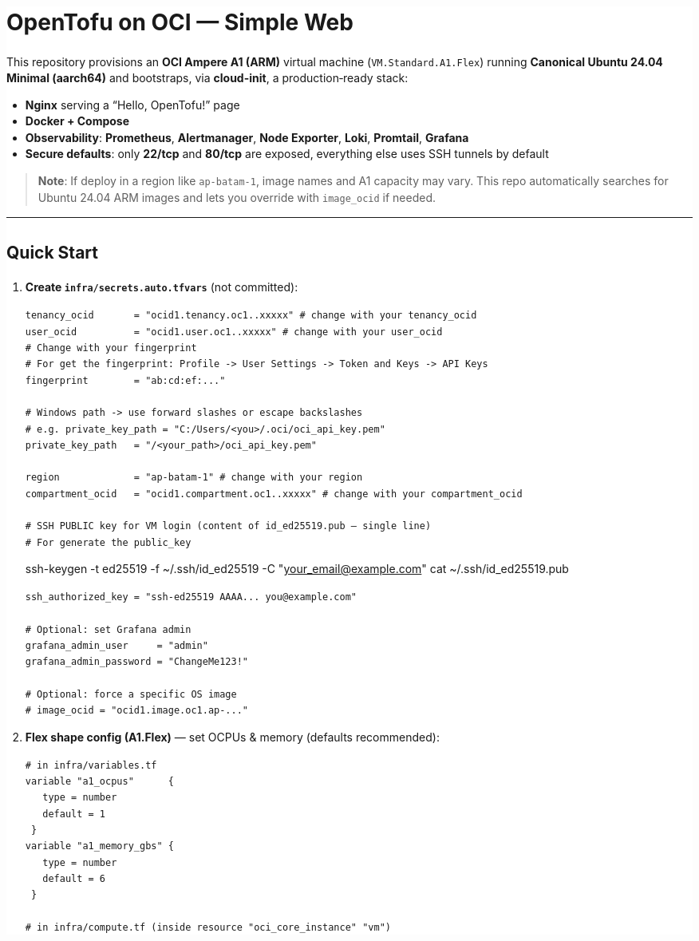 # OpenTofu on OCI — Simple Web

This repository provisions an **OCI Ampere A1 (ARM)** virtual machine (`VM.Standard.A1.Flex`) running **Canonical Ubuntu 24.04 Minimal (aarch64)**
and bootstraps, via **cloud-init**, a production‑ready stack:
- **Nginx** serving a “Hello, OpenTofu!” page
- **Docker + Compose**
- **Observability**: **Prometheus**, **Alertmanager**, **Node Exporter**, **Loki**, **Promtail**, **Grafana**
- **Secure defaults**: only **22/tcp** and **80/tcp** are exposed, everything else uses SSH tunnels by default

> **Note**: If deploy in a region like `ap-batam-1`, image names and A1 capacity may vary. This repo automatically searches for Ubuntu 24.04 ARM images and lets you override with `image_ocid` if needed.

---

## Quick Start

1. **Create `infra/secrets.auto.tfvars`** (not committed):
   ```hcl
   tenancy_ocid       = "ocid1.tenancy.oc1..xxxxx" # change with your tenancy_ocid
   user_ocid          = "ocid1.user.oc1..xxxxx" # change with your user_ocid
   # Change with your fingerprint 
   # For get the fingerprint: Profile -> User Settings -> Token and Keys -> API Keys
   fingerprint        = "ab:cd:ef:..." 

   # Windows path -> use forward slashes or escape backslashes
   # e.g. private_key_path = "C:/Users/<you>/.oci/oci_api_key.pem"
   private_key_path   = "/<your_path>/oci_api_key.pem"

   region             = "ap-batam-1" # change with your region 
   compartment_ocid   = "ocid1.compartment.oc1..xxxxx" # change with your compartment_ocid

   # SSH PUBLIC key for VM login (content of id_ed25519.pub — single line)
   # For generate the public_key
   ```
   ssh-keygen -t ed25519 -f ~/.ssh/id_ed25519 -C "your_email@example.com"
   cat ~/.ssh/id_ed25519.pub
   ```
   ssh_authorized_key = "ssh-ed25519 AAAA... you@example.com" 

   # Optional: set Grafana admin
   grafana_admin_user     = "admin"
   grafana_admin_password = "ChangeMe123!"

   # Optional: force a specific OS image
   # image_ocid = "ocid1.image.oc1.ap-..."
   ```

2. **Flex shape config (A1.Flex)** — set OCPUs & memory (defaults recommended):
   ```hcl
   # in infra/variables.tf
   variable "a1_ocpus"      { 
      type = number
      default = 1 
    }
   variable "a1_memory_gbs" { 
      type = number
      default = 6 
    }

   # in infra/compute.tf (inside resource "oci_core_instance" "vm")
   ```